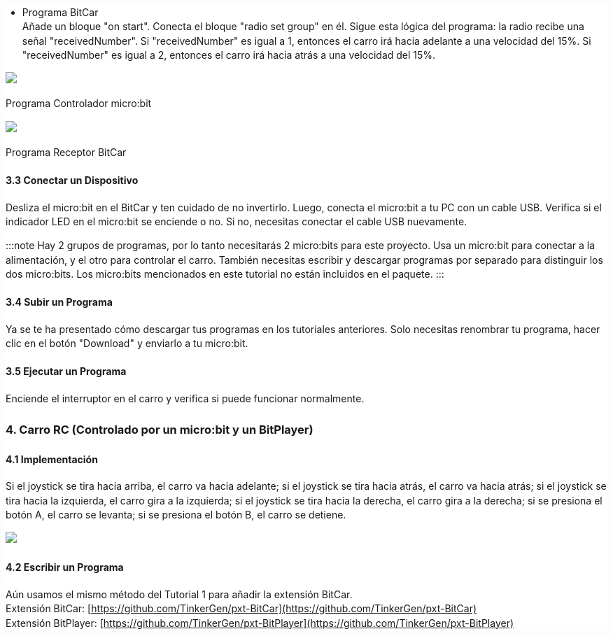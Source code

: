 - Programa BitCar<br />
Añade un bloque "on start". Conecta el bloque "radio set group" en él. Sigue esta lógica del programa: la radio recibe una señal "receivedNumber". Si "receivedNumber" es igual a 1, entonces el carro irá hacia adelante a una velocidad del 15%. Si "receivedNumber" es igual a 2, entonces el carro irá hacia atrás a una velocidad del 15%.


![](https://files.seeedstudio.com/wiki/microbit/bitplayer/23.png)

Programa Controlador micro:bit

![](https://files.seeedstudio.com/wiki/microbit/bitplayer/24.png)

Programa Receptor BitCar

#### 3.3 Conectar un Dispositivo

Desliza el micro:bit en el BitCar y ten cuidado de no invertirlo. Luego, conecta el micro:bit a tu PC con un cable USB. Verifica si el indicador LED en el micro:bit se enciende o no. Si no, necesitas conectar el cable USB nuevamente.

:::note
Hay 2 grupos de programas, por lo tanto necesitarás 2 micro:bits para este proyecto. Usa un micro:bit para conectar a la alimentación, y el otro para controlar el carro. También necesitas escribir y descargar programas por separado para distinguir los dos micro:bits. Los micro:bits mencionados en este tutorial no están incluidos en el paquete.
:::

#### 3.4 Subir un Programa

Ya se te ha presentado cómo descargar tus programas en los tutoriales anteriores. Solo necesitas renombrar tu programa, hacer clic en el botón "Download" y enviarlo a tu micro:bit.

#### 3.5 Ejecutar un Programa

Enciende el interruptor en el carro y verifica si puede funcionar normalmente.

### 4. Carro RC (Controlado por un micro:bit y un BitPlayer)

#### 4.1 Implementación

Si el joystick se tira hacia arriba, el carro va hacia adelante; si el joystick se tira hacia atrás, el carro va hacia atrás; si el joystick se tira hacia la izquierda, el carro gira a la izquierda; si el joystick se tira hacia la derecha, el carro gira a la derecha; si se presiona el botón A, el carro se levanta; si se presiona el botón B, el carro se detiene.

![](https://files.seeedstudio.com/wiki/microbit/bitplayer/25.png)

#### 4.2 Escribir un Programa

Aún usamos el mismo método del Tutorial 1 para añadir la extensión BitCar.<br />
Extensión BitCar: [https://github.com/TinkerGen/pxt-BitCar](https://github.com/TinkerGen/pxt-BitCar)<br />
Extensión BitPlayer: [https://github.com/TinkerGen/pxt-BitPlayer](https://github.com/TinkerGen/pxt-BitPlayer)
